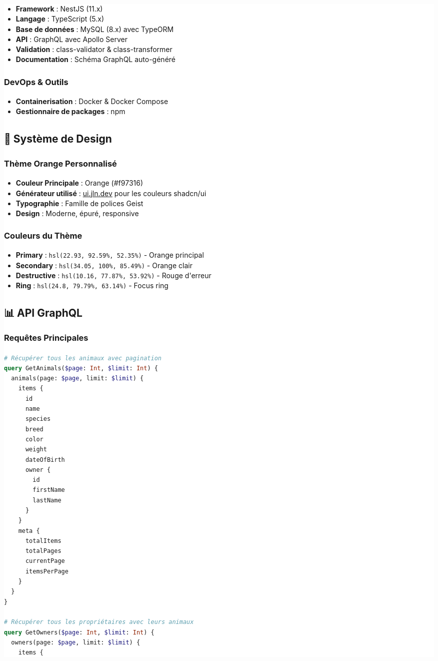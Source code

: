 - **Framework** : NestJS (11.x)
- **Langage** : TypeScript (5.x)
- **Base de données** : MySQL (8.x) avec TypeORM
- **API** : GraphQL avec Apollo Server
- **Validation** : class-validator & class-transformer
- **Documentation** : Schéma GraphQL auto-généré

### DevOps & Outils

- **Containerisation** : Docker & Docker Compose
- **Gestionnaire de packages** : npm

## 🎨 Système de Design

### Thème Orange Personnalisé

- **Couleur Principale** : Orange (#f97316)
- **Générateur utilisé** : [ui.jln.dev](https://ui.jln.dev/) pour les couleurs shadcn/ui
- **Typographie** : Famille de polices Geist
- **Design** : Moderne, épuré, responsive

### Couleurs du Thème

- **Primary** : `hsl(22.93, 92.59%, 52.35%)` - Orange principal
- **Secondary** : `hsl(34.05, 100%, 85.49%)` - Orange clair
- **Destructive** : `hsl(10.16, 77.87%, 53.92%)` - Rouge d'erreur
- **Ring** : `hsl(24.8, 79.79%, 63.14%)` - Focus ring

## 📊 API GraphQL

### Requêtes Principales

```graphql
# Récupérer tous les animaux avec pagination
query GetAnimals($page: Int, $limit: Int) {
  animals(page: $page, limit: $limit) {
    items {
      id
      name
      species
      breed
      color
      weight
      dateOfBirth
      owner {
        id
        firstName
        lastName
      }
    }
    meta {
      totalItems
      totalPages
      currentPage
      itemsPerPage
    }
  }
}

# Récupérer tous les propriétaires avec leurs animaux
query GetOwners($page: Int, $limit: Int) {
  owners(page: $page, limit: $limit) {
    items {
```